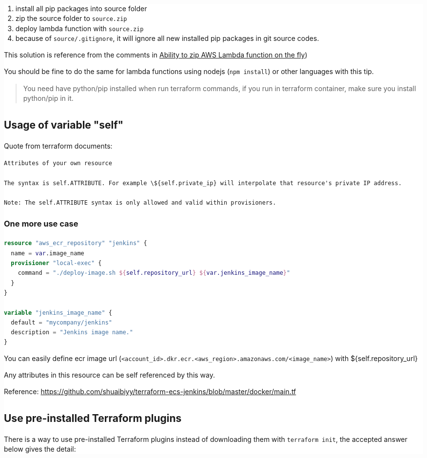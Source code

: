 1. install all pip packages into source folder
2. zip the source folder to `source.zip`
3. deploy lambda function with `source.zip`
4. because of `source/.gitignore`, it will ignore all new installed pip packages in git source codes.

This solution is reference from the comments in [Ability to zip AWS Lambda function on the fly](https://github.com/hashicorp/terraform/issues/8344#issuecomment-345807204))

You should be fine to do the same for lambda functions using nodejs (`npm install`) or other languages with this tip.

> You need have python/pip installed when run terraform commands, if you run in terraform container, make sure you install python/pip in it.

## Usage of variable "self"

Quote from terraform documents:

```log
Attributes of your own resource

The syntax is self.ATTRIBUTE. For example \${self.private_ip} will interpolate that resource's private IP address.

Note: The self.ATTRIBUTE syntax is only allowed and valid within provisioners.
```

### One more use case

```terraform
resource "aws_ecr_repository" "jenkins" {
  name = var.image_name
  provisioner "local-exec" {
    command = "./deploy-image.sh ${self.repository_url} ${var.jenkins_image_name}"
  }
}

variable "jenkins_image_name" {
  default = "mycompany/jenkins"
  description = "Jenkins image name."
}
```

You can easily define ecr image url (`<account_id>.dkr.ecr.<aws_region>.amazonaws.com/<image_name>`) with \${self.repository_url}

Any attributes in this resource can be self referenced by this way.

Reference: <https://github.com/shuaibiyy/terraform-ecs-jenkins/blob/master/docker/main.tf>

## Use pre-installed Terraform plugins

There is a way to use pre-installed Terraform plugins instead of downloading them with `terraform init`, the accepted answer below gives the detail:
